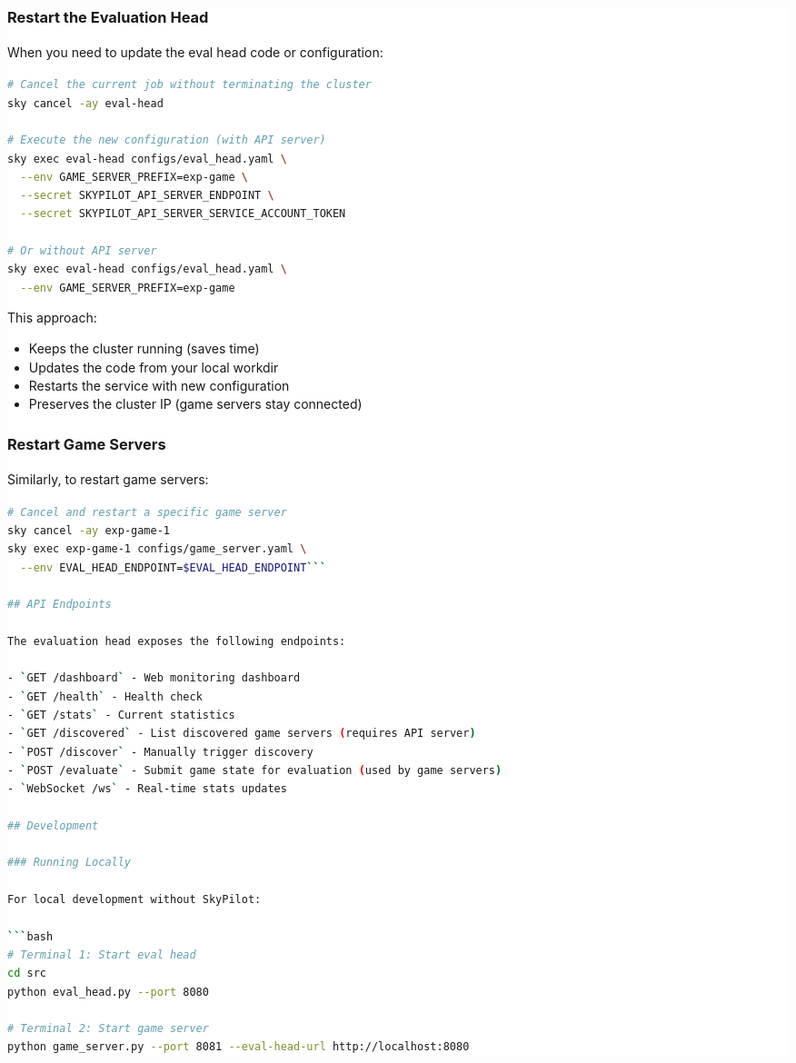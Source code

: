 ### Restart the Evaluation Head

When you need to update the eval head code or configuration:

```bash
# Cancel the current job without terminating the cluster
sky cancel -ay eval-head

# Execute the new configuration (with API server)
sky exec eval-head configs/eval_head.yaml \
  --env GAME_SERVER_PREFIX=exp-game \
  --secret SKYPILOT_API_SERVER_ENDPOINT \
  --secret SKYPILOT_API_SERVER_SERVICE_ACCOUNT_TOKEN

# Or without API server
sky exec eval-head configs/eval_head.yaml \
  --env GAME_SERVER_PREFIX=exp-game
```

This approach:
- Keeps the cluster running (saves time)
- Updates the code from your local workdir
- Restarts the service with new configuration
- Preserves the cluster IP (game servers stay connected)

### Restart Game Servers

Similarly, to restart game servers:

```bash
# Cancel and restart a specific game server
sky cancel -ay exp-game-1
sky exec exp-game-1 configs/game_server.yaml \
  --env EVAL_HEAD_ENDPOINT=$EVAL_HEAD_ENDPOINT```

## API Endpoints

The evaluation head exposes the following endpoints:

- `GET /dashboard` - Web monitoring dashboard
- `GET /health` - Health check
- `GET /stats` - Current statistics
- `GET /discovered` - List discovered game servers (requires API server)
- `POST /discover` - Manually trigger discovery
- `POST /evaluate` - Submit game state for evaluation (used by game servers)
- `WebSocket /ws` - Real-time stats updates

## Development

### Running Locally

For local development without SkyPilot:

```bash
# Terminal 1: Start eval head
cd src
python eval_head.py --port 8080

# Terminal 2: Start game server
python game_server.py --port 8081 --eval-head-url http://localhost:8080
```
